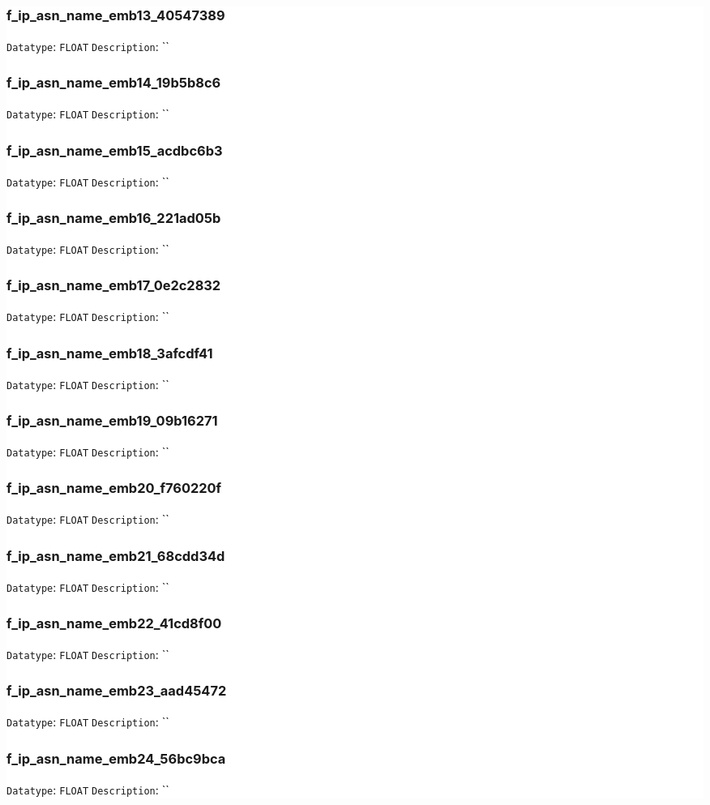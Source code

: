 ### f_ip_asn_name_emb13_40547389
`Datatype`: `FLOAT`
`Description`: ``

### f_ip_asn_name_emb14_19b5b8c6
`Datatype`: `FLOAT`
`Description`: ``

### f_ip_asn_name_emb15_acdbc6b3
`Datatype`: `FLOAT`
`Description`: ``

### f_ip_asn_name_emb16_221ad05b
`Datatype`: `FLOAT`
`Description`: ``

### f_ip_asn_name_emb17_0e2c2832
`Datatype`: `FLOAT`
`Description`: ``

### f_ip_asn_name_emb18_3afcdf41
`Datatype`: `FLOAT`
`Description`: ``

### f_ip_asn_name_emb19_09b16271
`Datatype`: `FLOAT`
`Description`: ``

### f_ip_asn_name_emb20_f760220f
`Datatype`: `FLOAT`
`Description`: ``

### f_ip_asn_name_emb21_68cdd34d
`Datatype`: `FLOAT`
`Description`: ``

### f_ip_asn_name_emb22_41cd8f00
`Datatype`: `FLOAT`
`Description`: ``

### f_ip_asn_name_emb23_aad45472
`Datatype`: `FLOAT`
`Description`: ``

### f_ip_asn_name_emb24_56bc9bca
`Datatype`: `FLOAT`
`Description`: ``
